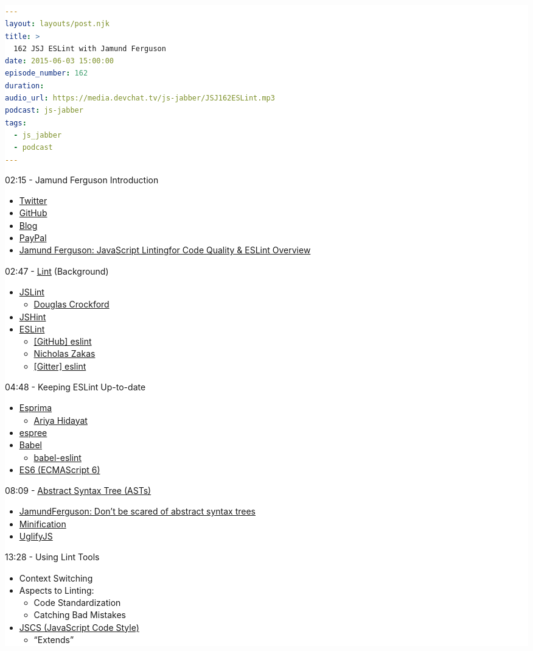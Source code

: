 ```yaml
---
layout: layouts/post.njk
title: >
  162 JSJ ESLint with Jamund Ferguson
date: 2015-06-03 15:00:00
episode_number: 162
duration:
audio_url: https://media.devchat.tv/js-jabber/JSJ162ESLint.mp3
podcast: js-jabber
tags:
  - js_jabber
  - podcast
---
```


02:15 - Jamund Ferguson Introduction

- [Twitter](https://twitter.com/xjamundx)
- [GitHub](https://github.com/xjamundx)
- [Blog](http://j-query.blogspot.com/)
- [PayPal](https://www.paypal.com/)
- [Jamund Ferguson: JavaScript Linting](https://vimeo.com/119903352)[for Code Quality & ESLint Overview](https://vimeo.com/119903352)

02:47 - [Lint](<http://en.wikipedia.org/wiki/Lint_(software)>) (Background)

- [JSLint](http://www.jslint.com/)
  - [Douglas Crockford](http://en.wikipedia.org/wiki/Douglas_Crockford)
- [JSHint](http://jshint.com/)
- [ESLint](http://eslint.org/)
  - [[GitHub] ](https://github.com/eslint/eslint)[eslint](https://github.com/eslint/eslint)
  - [Nicholas Zakas](https://twitter.com/slicknet)
  - [[Gitter] ](https://gitter.im/eslint/eslint)[eslint](https://gitter.im/eslint/eslint)

04:48 - Keeping ESLint Up-to-date

- [Esprima](http://esprima.org/)
  - [Ariya Hidayat](https://twitter.com/AriyaHidayat)
- [espree](https://github.com/eslint/espree)
- [Babel](https://babeljs.io/)
  - [babel-](https://github.com/babel/babel-eslint)[eslint](https://github.com/babel/babel-eslint)
- [ES6 (ECMAScript 6)](https://github.com/lukehoban/es6features)

08:09 - [Abstract Syntax Tree (ASTs)](http://en.wikipedia.org/wiki/Abstract_syntax_tree)

- [Jamund](https://skillsmatter.com/skillscasts/5778-don-t-be-scared-of-abstract-syntax-trees)[Ferguson: Don’t be scared of abstract syntax trees](https://skillsmatter.com/skillscasts/5778-don-t-be-scared-of-abstract-syntax-trees)
- [Minification](<http://en.wikipedia.org/wiki/Minification_(programming)>)
- [UglifyJS](https://github.com/mishoo/UglifyJS)

13:28 - Using Lint Tools

- Context Switching
- Aspects to Linting:
  - Code Standardization
  - Catching Bad Mistakes
- [JSCS (JavaScript Code Style)](http://jscs.info/)
  - “Extends”

